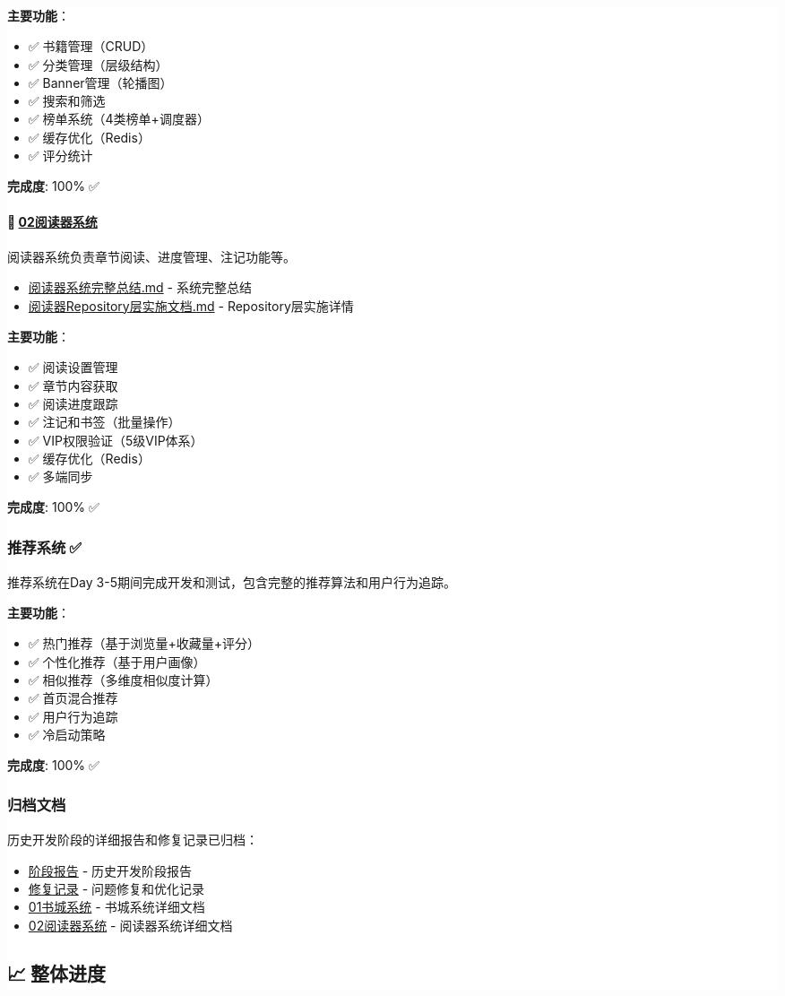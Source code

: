 **主要功能**：

- ✅ 书籍管理（CRUD）
- ✅ 分类管理（层级结构）
- ✅ Banner管理（轮播图）
- ✅ 搜索和筛选
- ✅ 榜单系统（4类榜单+调度器）
- ✅ 缓存优化（Redis）
- ✅ 评分统计

**完成度**: 100% ✅

#### 🔖 [02阅读器系统](./02阅读器系统/)

阅读器系统负责章节阅读、进度管理、注记功能等。

- [阅读器系统完整总结.md](./02阅读器系统/阅读器系统完整总结.md) - 系统完整总结
- [阅读器Repository层实施文档.md](./02阅读器系统/阅读器Repository层实施文档.md) - Repository层实施详情

**主要功能**：

- ✅ 阅读设置管理
- ✅ 章节内容获取
- ✅ 阅读进度跟踪
- ✅ 注记和书签（批量操作）
- ✅ VIP权限验证（5级VIP体系）
- ✅ 缓存优化（Redis）
- ✅ 多端同步

**完成度**: 100% ✅

### 推荐系统 ✅

推荐系统在Day 3-5期间完成开发和测试，包含完整的推荐算法和用户行为追踪。

**主要功能**：

- ✅ 热门推荐（基于浏览量+收藏量+评分）
- ✅ 个性化推荐（基于用户画像）
- ✅ 相似推荐（多维度相似度计算）
- ✅ 首页混合推荐
- ✅ 用户行为追踪
- ✅ 冷启动策略

**完成度**: 100% ✅

### 归档文档

历史开发阶段的详细报告和修复记录已归档：

- [阶段报告](./阶段报告/) - 历史开发阶段报告
- [修复记录](./修复记录/) - 问题修复和优化记录
- [01书城系统](./01书城系统/) - 书城系统详细文档
- [02阅读器系统](./02阅读器系统/) - 阅读器系统详细文档

## 📈 整体进度
